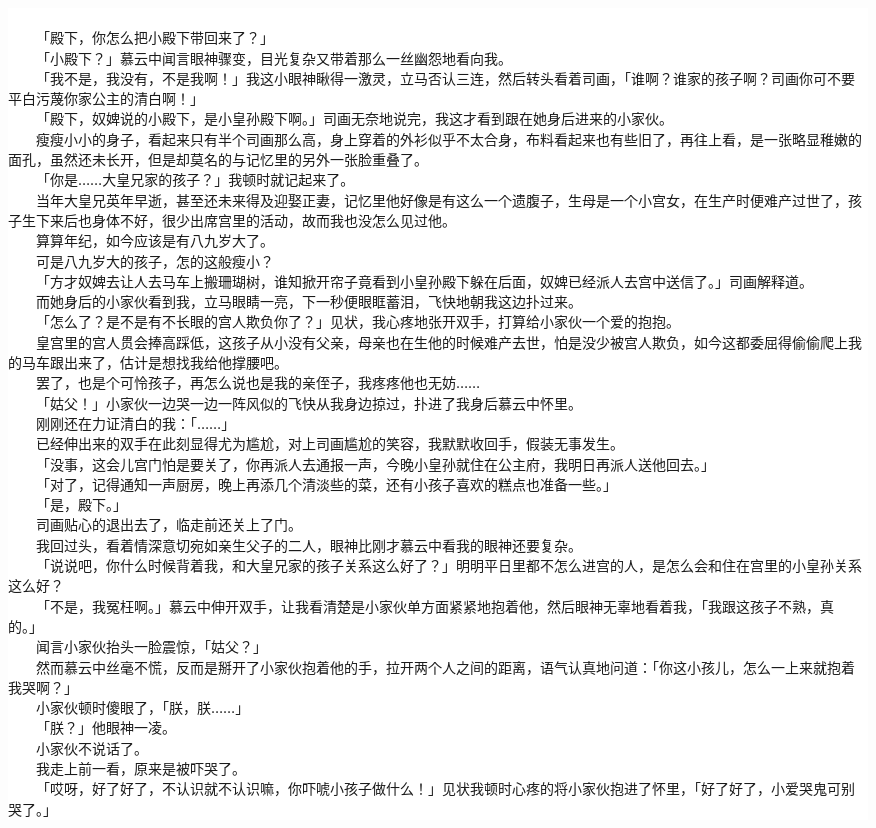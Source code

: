 <br>   
&emsp;&emsp;「殿下，你怎么把小殿下带回来了？」  
<br>   
&emsp;&emsp;「小殿下？」慕云中闻言眼神骤变，目光复杂又带着那么一丝幽怨地看向我。  
<br>   
&emsp;&emsp;「我不是，我没有，不是我啊！」我这小眼神瞅得一激灵，立马否认三连，然后转头看着司画，「谁啊？谁家的孩子啊？司画你可不要平白污蔑你家公主的清白啊！」  
<br>   
&emsp;&emsp;「殿下，奴婢说的小殿下，是小皇孙殿下啊。」司画无奈地说完，我这才看到跟在她身后进来的小家伙。  
<br>   
&emsp;&emsp;瘦瘦小小的身子，看起来只有半个司画那么高，身上穿着的外衫似乎不太合身，布料看起来也有些旧了，再往上看，是一张略显稚嫩的面孔，虽然还未长开，但是却莫名的与记忆里的另外一张脸重叠了。  
<br>   
&emsp;&emsp;「你是……大皇兄家的孩子？」我顿时就记起来了。  
<br>   
&emsp;&emsp;当年大皇兄英年早逝，甚至还未来得及迎娶正妻，记忆里他好像是有这么一个遗腹子，生母是一个小宫女，在生产时便难产过世了，孩子生下来后也身体不好，很少出席宫里的活动，故而我也没怎么见过他。  
<br>   
&emsp;&emsp;算算年纪，如今应该是有八九岁大了。  
<br>   
&emsp;&emsp;可是八九岁大的孩子，怎的这般瘦小？  
<br>   
&emsp;&emsp;「方才奴婢去让人去马车上搬珊瑚树，谁知掀开帘子竟看到小皇孙殿下躲在后面，奴婢已经派人去宫中送信了。」司画解释道。  
<br>   
&emsp;&emsp;而她身后的小家伙看到我，立马眼睛一亮，下一秒便眼眶蓄泪，飞快地朝我这边扑过来。  
<br>   
&emsp;&emsp;「怎么了？是不是有不长眼的宫人欺负你了？」见状，我心疼地张开双手，打算给小家伙一个爱的抱抱。  
<br>   
&emsp;&emsp;皇宫里的宫人贯会捧高踩低，这孩子从小没有父亲，母亲也在生他的时候难产去世，怕是没少被宫人欺负，如今这都委屈得偷偷爬上我的马车跟出来了，估计是想找我给他撑腰吧。  
<br>   
&emsp;&emsp;罢了，也是个可怜孩子，再怎么说也是我的亲侄子，我疼疼他也无妨……  
<br>   
&emsp;&emsp;「姑父！」小家伙一边哭一边一阵风似的飞快从我身边掠过，扑进了我身后慕云中怀里。  
<br>   
&emsp;&emsp;刚刚还在力证清白的我：「……」  
<br>   
&emsp;&emsp;已经伸出来的双手在此刻显得尤为尴尬，对上司画尴尬的笑容，我默默收回手，假装无事发生。  
<br>   
&emsp;&emsp;「没事，这会儿宫门怕是要关了，你再派人去通报一声，今晚小皇孙就住在公主府，我明日再派人送他回去。」  
<br>   
&emsp;&emsp;「对了，记得通知一声厨房，晚上再添几个清淡些的菜，还有小孩子喜欢的糕点也准备一些。」  
<br>   
&emsp;&emsp;「是，殿下。」  
<br>   
&emsp;&emsp;司画贴心的退出去了，临走前还关上了门。  
<br>   
&emsp;&emsp;我回过头，看着情深意切宛如亲生父子的二人，眼神比刚才慕云中看我的眼神还要复杂。  
<br>   
&emsp;&emsp;「说说吧，你什么时候背着我，和大皇兄家的孩子关系这么好了？」明明平日里都不怎么进宫的人，是怎么会和住在宫里的小皇孙关系这么好？  
<br>   
&emsp;&emsp;「不是，我冤枉啊。」慕云中伸开双手，让我看清楚是小家伙单方面紧紧地抱着他，然后眼神无辜地看着我，「我跟这孩子不熟，真的。」  
<br>   
&emsp;&emsp;闻言小家伙抬头一脸震惊，「姑父？」  
<br>   
&emsp;&emsp;然而慕云中丝毫不慌，反而是掰开了小家伙抱着他的手，拉开两个人之间的距离，语气认真地问道：「你这小孩儿，怎么一上来就抱着我哭啊？」  
<br>   
&emsp;&emsp;小家伙顿时傻眼了，「朕，朕……」  
<br>   
&emsp;&emsp;「朕？」他眼神一凌。  
<br>   
&emsp;&emsp;小家伙不说话了。  
<br>   
&emsp;&emsp;我走上前一看，原来是被吓哭了。  
<br>   
&emsp;&emsp;「哎呀，好了好了，不认识就不认识嘛，你吓唬小孩子做什么！」见状我顿时心疼的将小家伙抱进了怀里，「好了好了，小爱哭鬼可别哭了。」  